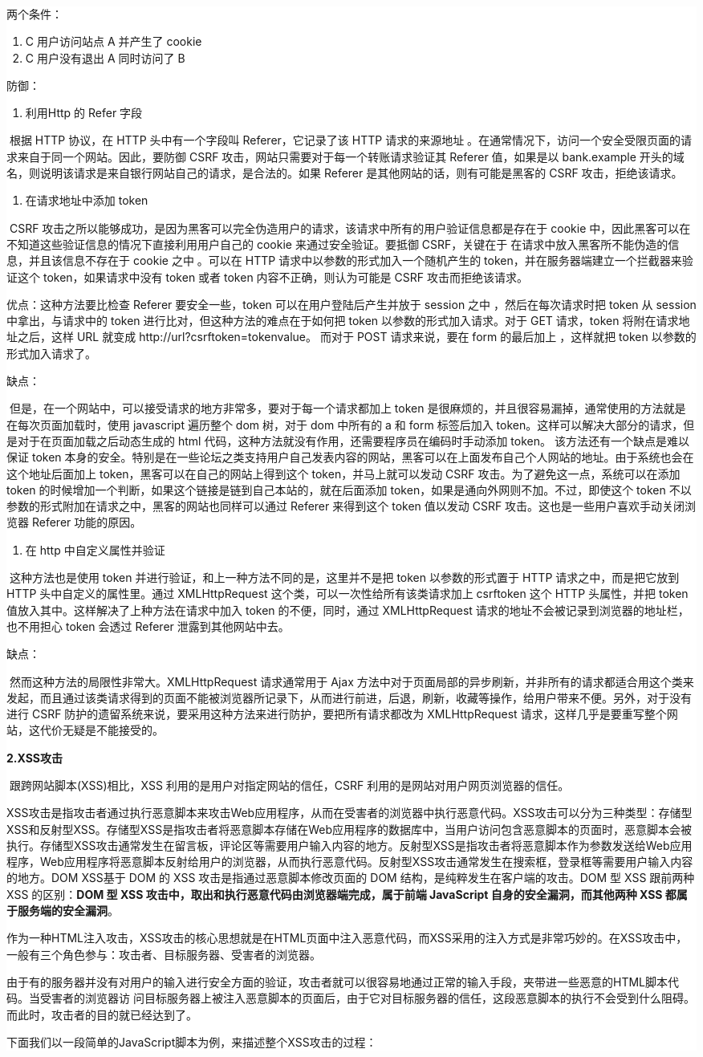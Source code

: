 两个条件：

1. C 用户访问站点 A 并产生了 cookie
2. C 用户没有退出 A 同时访问了 B

防御：

1. 利用Http 的 Refer 字段

​		根据 HTTP 协议，在 HTTP 头中有一个字段叫 Referer，它记录了该 HTTP 请求的来源地址 。在通常情况下，访问一个安全受限页面的请求来自于同一个网站。因此，要防御 CSRF 攻击，网站只需要对于每一个转账请求验证其 Referer 值，如果是以 bank.example 开头的域名，则说明该请求是来自银行网站自己的请求，是合法的。如果 Referer 是其他网站的话，则有可能是黑客的 CSRF 攻击，拒绝该请求。

1. 在请求地址中添加 token

​		CSRF 攻击之所以能够成功，是因为黑客可以完全伪造用户的请求，该请求中所有的用户验证信息都是存在于 cookie 中，因此黑客可以在不知道这些验证信息的情况下直接利用用户自己的 cookie 来通过安全验证。要抵御 CSRF，关键在于 在请求中放入黑客所不能伪造的信息，并且该信息不存在于 cookie 之中 。可以在 HTTP 请求中以参数的形式加入一个随机产生的 token，并在服务器端建立一个拦截器来验证这个 token，如果请求中没有 token 或者 token 内容不正确，则认为可能是 CSRF 攻击而拒绝该请求。

优点：这种方法要比检查 Referer 要安全一些，token 可以在用户登陆后产生并放于 session 之中 ，然后在每次请求时把 token 从 session 中拿出，与请求中的 token 进行比对，但这种方法的难点在于如何把 token 以参数的形式加入请求。对于 GET 请求，token 将附在请求地址之后，这样 URL 就变成 http://url?csrftoken=tokenvalue。 而对于 POST 请求来说，要在 form 的最后加上 ，这样就把 token 以参数的形式加入请求了。

缺点：

​		但是，在一个网站中，可以接受请求的地方非常多，要对于每一个请求都加上 token 是很麻烦的，并且很容易漏掉，通常使用的方法就是在每次页面加载时，使用 javascript 遍历整个 dom 树，对于 dom 中所有的 a 和 form 标签后加入 token。这样可以解决大部分的请求，但是对于在页面加载之后动态生成的 html 代码，这种方法就没有作用，还需要程序员在编码时手动添加 token。		该方法还有一个缺点是难以保证 token 本身的安全。特别是在一些论坛之类支持用户自己发表内容的网站，黑客可以在上面发布自己个人网站的地址。由于系统也会在这个地址后面加上 token，黑客可以在自己的网站上得到这个 token，并马上就可以发动 CSRF 攻击。为了避免这一点，系统可以在添加 token 的时候增加一个判断，如果这个链接是链到自己本站的，就在后面添加 token，如果是通向外网则不加。不过，即使这个 token 不以参数的形式附加在请求之中，黑客的网站也同样可以通过 Referer 来得到这个 token 值以发动 CSRF 攻击。这也是一些用户喜欢手动关闭浏览器 Referer 功能的原因。

1. 在 http 中自定义属性并验证

​		这种方法也是使用 token 并进行验证，和上一种方法不同的是，这里并不是把 token 以参数的形式置于 HTTP 请求之中，而是把它放到 HTTP 头中自定义的属性里。通过 XMLHttpRequest 这个类，可以一次性给所有该类请求加上 csrftoken 这个 HTTP 头属性，并把 token 值放入其中。这样解决了上种方法在请求中加入 token 的不便，同时，通过 XMLHttpRequest 请求的地址不会被记录到浏览器的地址栏，也不用担心 token 会透过 Referer 泄露到其他网站中去。

缺点：

​		然而这种方法的局限性非常大。XMLHttpRequest 请求通常用于 Ajax 方法中对于页面局部的异步刷新，并非所有的请求都适合用这个类来发起，而且通过该类请求得到的页面不能被浏览器所记录下，从而进行前进，后退，刷新，收藏等操作，给用户带来不便。另外，对于没有进行 CSRF 防护的遗留系统来说，要采用这种方法来进行防护，要把所有请求都改为 XMLHttpRequest 请求，这样几乎是要重写整个网站，这代价无疑是不能接受的。

**2.XSS攻击**

​		跟跨网站脚本(XSS)相比，XSS 利用的是用户对指定网站的信任，CSRF 利用的是网站对用户网页浏览器的信任。

​		XSS攻击是指攻击者通过执行恶意脚本来攻击Web应用程序，从而在受害者的浏览器中执行恶意代码。XSS攻击可以分为三种类型：存储型XSS和反射型XSS。存储型XSS是指攻击者将恶意脚本存储在Web应用程序的数据库中，当用户访问包含恶意脚本的页面时，恶意脚本会被执行。存储型XSS攻击通常发生在留言板，评论区等需要用户输入内容的地方。反射型XSS是指攻击者将恶意脚本作为参数发送给Web应用程序，Web应用程序将恶意脚本反射给用户的浏览器，从而执行恶意代码。反射型XSS攻击通常发生在搜索框，登录框等需要用户输入内容的地方。DOM XSS基于 DOM 的 XSS 攻击是指通过恶意脚本修改页面的 DOM 结构，是纯粹发生在客户端的攻击。DOM 型 XSS 跟前两种 XSS 的区别：**DOM 型 XSS 攻击中，取出和执行恶意代码由浏览器端完成，属于前端 JavaScript 自身的安全漏洞，而其他两种 XSS 都属于服务端的安全漏洞**。

​		作为一种HTML注入攻击，XSS攻击的核心思想就是在HTML页面中注入恶意代码，而XSS采用的注入方式是非常巧妙的。在XSS攻击中，一般有三个角色参与：攻击者、目标服务器、受害者的浏览器。

​		由于有的服务器并没有对用户的输入进行安全方面的验证，攻击者就可以很容易地通过正常的输入手段，夹带进一些恶意的HTML脚本代码。当受害者的浏览器访 问目标服务器上被注入恶意脚本的页面后，由于它对目标服务器的信任，这段恶意脚本的执行不会受到什么阻碍。而此时，攻击者的目的就已经达到了。

下面我们以一段简单的JavaScript脚本为例，来描述整个XSS攻击的过程：
